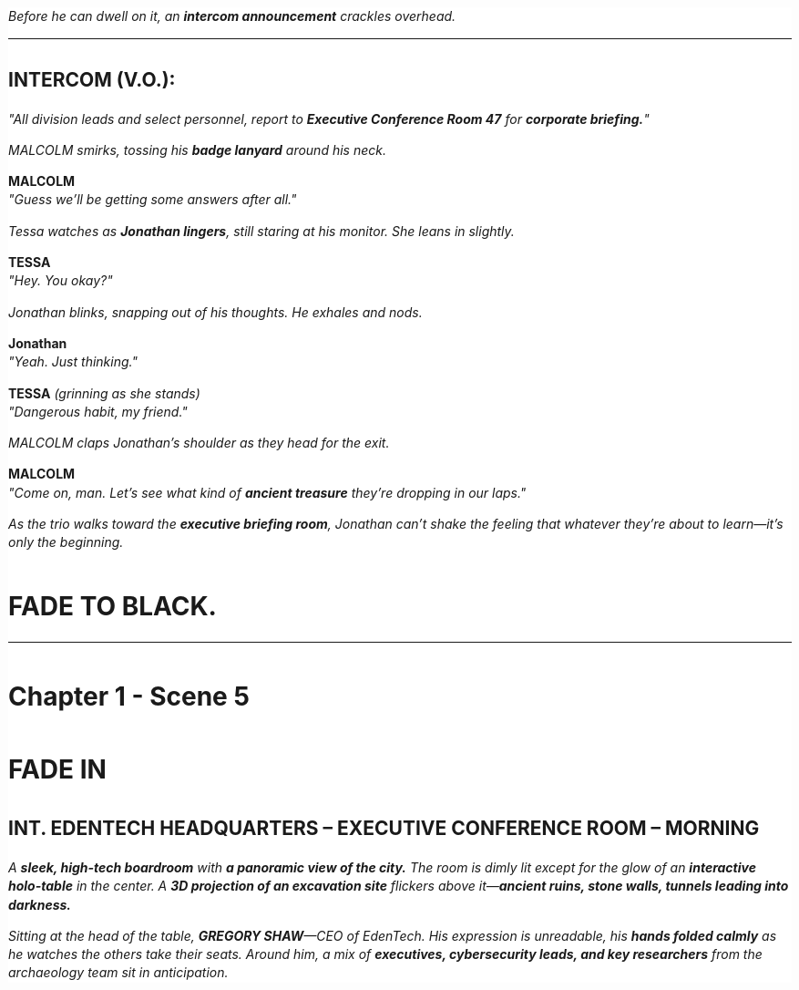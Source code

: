*Before he can dwell on it, an **intercom announcement** crackles overhead.*  

---

## INTERCOM (V.O.):  
*"All division leads and select personnel, report to **Executive Conference Room 47** for **corporate briefing.**"*

*MALCOLM smirks, tossing his **badge lanyard** around his neck.*  

**MALCOLM**  
*"Guess we’ll be getting some answers after all."*

*Tessa watches as **Jonathan lingers**, still staring at his monitor. She leans in slightly.*  

**TESSA**  
*"Hey. You okay?"*

*Jonathan blinks, snapping out of his thoughts. He exhales and nods.*  

**Jonathan**  
*"Yeah. Just thinking."*

**TESSA** *(grinning as she stands)*  
*"Dangerous habit, my friend."*

*MALCOLM claps Jonathan’s shoulder as they head for the exit.*  

**MALCOLM**  
*"Come on, man. Let’s see what kind of **ancient treasure** they’re dropping in our laps."*

*As the trio walks toward the **executive briefing room**, Jonathan can’t shake the feeling that whatever they’re about to learn—it’s only the beginning.*

# FADE TO BLACK.


---

# **Chapter 1 - Scene 5**

# **FADE IN**
## INT. EDENTECH HEADQUARTERS – EXECUTIVE CONFERENCE ROOM – MORNING

*A **sleek, high-tech boardroom** with **a panoramic view of the city.** The room is dimly lit except for the glow of an **interactive holo-table** in the center. A **3D projection of an excavation site** flickers above it—**ancient ruins, stone walls, tunnels leading into darkness.***

*Sitting at the head of the table, **GREGORY SHAW**—CEO of EdenTech. His expression is unreadable, his **hands folded calmly** as he watches the others take their seats. Around him, a mix of **executives, cybersecurity leads, and key researchers** from the archaeology team sit in anticipation.*
